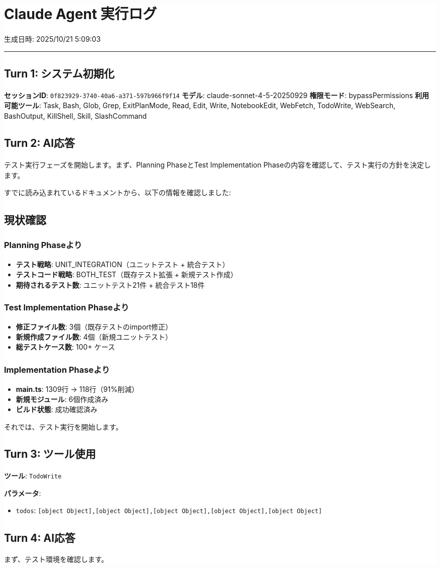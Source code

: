 # Claude Agent 実行ログ

生成日時: 2025/10/21 5:09:03

---

## Turn 1: システム初期化

**セッションID**: `0f823929-3740-40a6-a371-597b966f9f14`
**モデル**: claude-sonnet-4-5-20250929
**権限モード**: bypassPermissions
**利用可能ツール**: Task, Bash, Glob, Grep, ExitPlanMode, Read, Edit, Write, NotebookEdit, WebFetch, TodoWrite, WebSearch, BashOutput, KillShell, Skill, SlashCommand

## Turn 2: AI応答

テスト実行フェーズを開始します。まず、Planning PhaseとTest Implementation Phaseの内容を確認して、テスト実行の方針を決定します。

すでに読み込まれているドキュメントから、以下の情報を確認しました:

## 現状確認

### Planning Phaseより
- **テスト戦略**: UNIT_INTEGRATION（ユニットテスト + 統合テスト）
- **テストコード戦略**: BOTH_TEST（既存テスト拡張 + 新規テスト作成）
- **期待されるテスト数**: ユニットテスト21件 + 統合テスト18件

### Test Implementation Phaseより
- **修正ファイル数**: 3個（既存テストのimport修正）
- **新規作成ファイル数**: 4個（新規ユニットテスト）
- **総テストケース数**: 100+ ケース

### Implementation Phaseより
- **main.ts**: 1309行 → 118行（91%削減）
- **新規モジュール**: 6個作成済み
- **ビルド状態**: 成功確認済み

それでは、テスト実行を開始します。

## Turn 3: ツール使用

**ツール**: `TodoWrite`

**パラメータ**:
- `todos`: `[object Object],[object Object],[object Object],[object Object],[object Object]`

## Turn 4: AI応答

まず、テスト環境を確認します。
